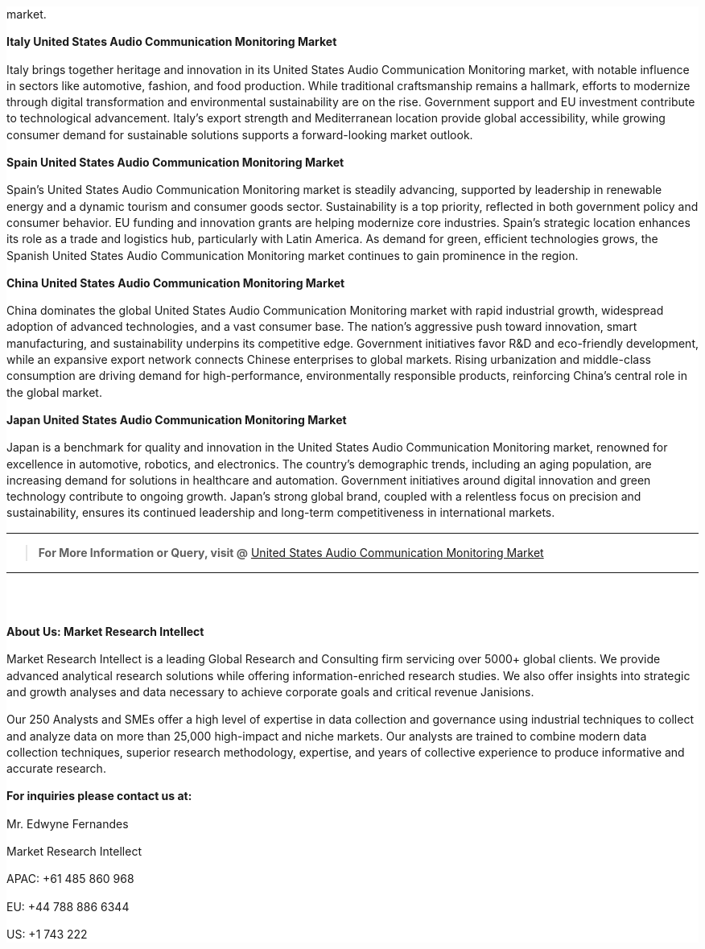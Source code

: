 market.</p><p class="" data-start="3840" data-end="4422"><strong data-start="3840" data-end="3861">Italy United States Audio Communication Monitoring Market</strong></p><p class="" data-start="3840" data-end="4422">Italy brings together heritage and innovation in its United States Audio Communication Monitoring market, with notable influence in sectors like automotive, fashion, and food production. While traditional craftsmanship remains a hallmark, efforts to modernize through digital transformation and environmental sustainability are on the rise. Government support and EU investment contribute to technological advancement. Italy&rsquo;s export strength and Mediterranean location provide global accessibility, while growing consumer demand for sustainable solutions supports a forward-looking market outlook.</p><p class="" data-start="4424" data-end="4975"><strong data-start="4424" data-end="4445">Spain United States Audio Communication Monitoring Market</strong></p><p class="" data-start="4424" data-end="4975">Spain&rsquo;s United States Audio Communication Monitoring market is steadily advancing, supported by leadership in renewable energy and a dynamic tourism and consumer goods sector. Sustainability is a top priority, reflected in both government policy and consumer behavior. EU funding and innovation grants are helping modernize core industries. Spain&rsquo;s strategic location enhances its role as a trade and logistics hub, particularly with Latin America. As demand for green, efficient technologies grows, the Spanish United States Audio Communication Monitoring market continues to gain prominence in the region.</p><p class="" data-start="4977" data-end="5589"><strong data-start="4977" data-end="4998">China United States Audio Communication Monitoring Market</strong></p><p class="" data-start="4977" data-end="5589">China dominates the global United States Audio Communication Monitoring market with rapid industrial growth, widespread adoption of advanced technologies, and a vast consumer base. The nation&rsquo;s aggressive push toward innovation, smart manufacturing, and sustainability underpins its competitive edge. Government initiatives favor R&amp;D and eco-friendly development, while an expansive export network connects Chinese enterprises to global markets. Rising urbanization and middle-class consumption are driving demand for high-performance, environmentally responsible products, reinforcing China&rsquo;s central role in the global market.</p><p class="" data-start="5591" data-end="6162"><strong data-start="5591" data-end="5612">Japan United States Audio Communication Monitoring Market</strong></p><p class="" data-start="5591" data-end="6162">Japan is a benchmark for quality and innovation in the United States Audio Communication Monitoring market, renowned for excellence in automotive, robotics, and electronics. The country&rsquo;s demographic trends, including an aging population, are increasing demand for solutions in healthcare and automation. Government initiatives around digital innovation and green technology contribute to ongoing growth. Japan&rsquo;s strong global brand, coupled with a relentless focus on precision and sustainability, ensures its continued leadership and long-term competitiveness in international markets.</p><hr /><blockquote><p><span class="font-[700]"><strong>For More Information or Query, visit&nbsp;@</strong>&nbsp;</span><span class="font-[700]"><a href="https://www.marketresearchintellect.com/product/audio-communication-monitoring-market/?utm_source=Linkedin&utm_medium=019" target="_blank" data-tracking-control-name="article-ssr-frontend-pulse_little-text-block" data-tracking-will-navigate="" data-test-link="">United States Audio Communication Monitoring Market</a></span></p></blockquote><hr /><h3>&nbsp;</h3><p><strong><span class="font-[700]">About Us: Market Research Intellect</span></strong></p><p><span class="">Market Research Intellect is a leading Global Research and Consulting firm servicing over 5000+ global clients. We provide advanced analytical research solutions while offering information-enriched research studies.&nbsp;</span>We also offer insights into strategic and growth analyses and data necessary to achieve corporate goals and critical revenue Janisions.</p><p><span class="">Our 250 Analysts and SMEs offer a high level of expertise in data collection and governance using industrial techniques to collect and analyze data on more than 25,000 high-impact and niche markets. Our analysts are trained to combine modern data collection techniques, superior research methodology, expertise, and years of collective experience to produce informative and accurate research.</span></p><p><strong>For inquiries please contact us at:</strong></p><p>Mr. Edwyne Fernandes</p><p>Market Research Intellect</p><p>APAC: +61 485 860 968</p><p>EU: +44 788 886 6344</p><p>US: +1 743 222